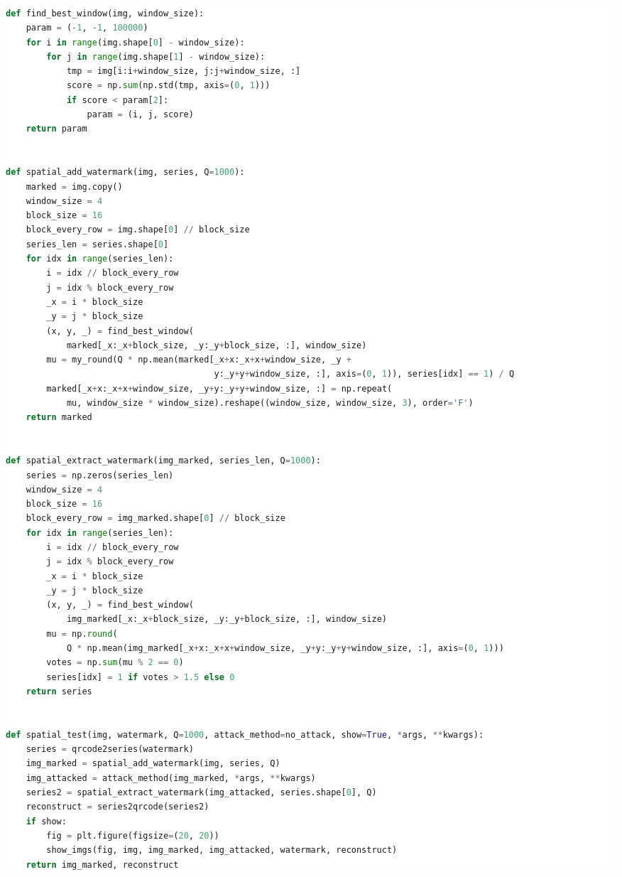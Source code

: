 
```python
def find_best_window(img, window_size):
    param = (-1, -1, 100000)
    for i in range(img.shape[0] - window_size):
        for j in range(img.shape[1] - window_size):
            tmp = img[i:i+window_size, j:j+window_size, :]
            score = np.sum(np.std(tmp, axis=(0, 1)))
            if score < param[2]:
                param = (i, j, score)
    return param


def spatial_add_watermark(img, series, Q=1000):
    marked = img.copy()
    window_size = 4
    block_size = 16
    block_every_row = img.shape[0] // block_size
    series_len = series.shape[0]
    for idx in range(series_len):
        i = idx // block_every_row
        j = idx % block_every_row
        _x = i * block_size
        _y = j * block_size
        (x, y, _) = find_best_window(
            marked[_x:_x+block_size, _y:_y+block_size, :], window_size)
        mu = my_round(Q * np.mean(marked[_x+x:_x+x+window_size, _y +
                                         y:_y+y+window_size, :], axis=(0, 1)), series[idx] == 1) / Q
        marked[_x+x:_x+x+window_size, _y+y:_y+y+window_size, :] = np.repeat(
            mu, window_size * window_size).reshape((window_size, window_size, 3), order='F')
    return marked


def spatial_extract_watermark(img_marked, series_len, Q=1000):
    series = np.zeros(series_len)
    window_size = 4
    block_size = 16
    block_every_row = img_marked.shape[0] // block_size
    for idx in range(series_len):
        i = idx // block_every_row
        j = idx % block_every_row
        _x = i * block_size
        _y = j * block_size
        (x, y, _) = find_best_window(
            img_marked[_x:_x+block_size, _y:_y+block_size, :], window_size)
        mu = np.round(
            Q * np.mean(img_marked[_x+x:_x+x+window_size, _y+y:_y+y+window_size, :], axis=(0, 1)))
        votes = np.sum(mu % 2 == 0)
        series[idx] = 1 if votes > 1.5 else 0
    return series


def spatial_test(img, watermark, Q=1000, attack_method=no_attack, show=True, *args, **kwargs):
    series = qrcode2series(watermark)
    img_marked = spatial_add_watermark(img, series, Q)
    img_attacked = attack_method(img_marked, *args, **kwargs)
    series2 = spatial_extract_watermark(img_attacked, series.shape[0], Q)
    reconstruct = series2qrcode(series2)
    if show:
        fig = plt.figure(figsize=(20, 20))
        show_imgs(fig, img, img_marked, img_attacked, watermark, reconstruct)
    return img_marked, reconstruct

```